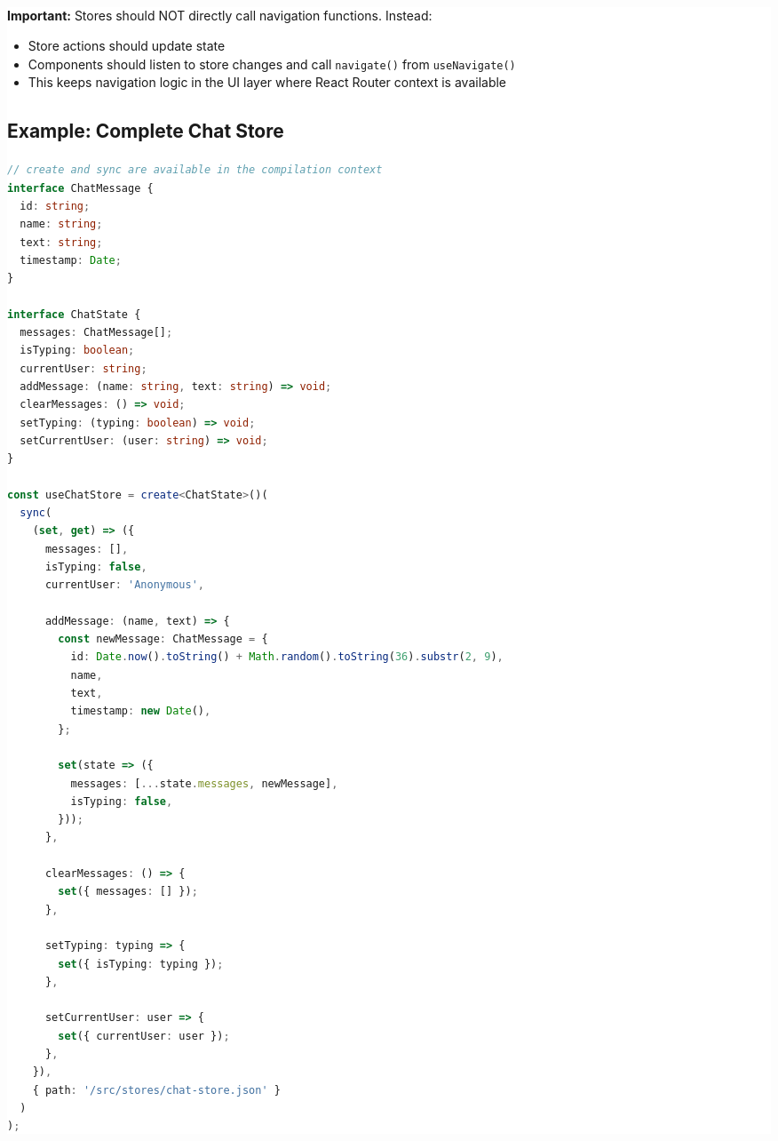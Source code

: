 **Important:** Stores should NOT directly call navigation functions. Instead:

- Store actions should update state
- Components should listen to store changes and call `navigate()` from `useNavigate()`
- This keeps navigation logic in the UI layer where React Router context is available

## Example: Complete Chat Store

```typescript
// create and sync are available in the compilation context
interface ChatMessage {
  id: string;
  name: string;
  text: string;
  timestamp: Date;
}

interface ChatState {
  messages: ChatMessage[];
  isTyping: boolean;
  currentUser: string;
  addMessage: (name: string, text: string) => void;
  clearMessages: () => void;
  setTyping: (typing: boolean) => void;
  setCurrentUser: (user: string) => void;
}

const useChatStore = create<ChatState>()(
  sync(
    (set, get) => ({
      messages: [],
      isTyping: false,
      currentUser: 'Anonymous',

      addMessage: (name, text) => {
        const newMessage: ChatMessage = {
          id: Date.now().toString() + Math.random().toString(36).substr(2, 9),
          name,
          text,
          timestamp: new Date(),
        };

        set(state => ({
          messages: [...state.messages, newMessage],
          isTyping: false,
        }));
      },

      clearMessages: () => {
        set({ messages: [] });
      },

      setTyping: typing => {
        set({ isTyping: typing });
      },

      setCurrentUser: user => {
        set({ currentUser: user });
      },
    }),
    { path: '/src/stores/chat-store.json' }
  )
);

```